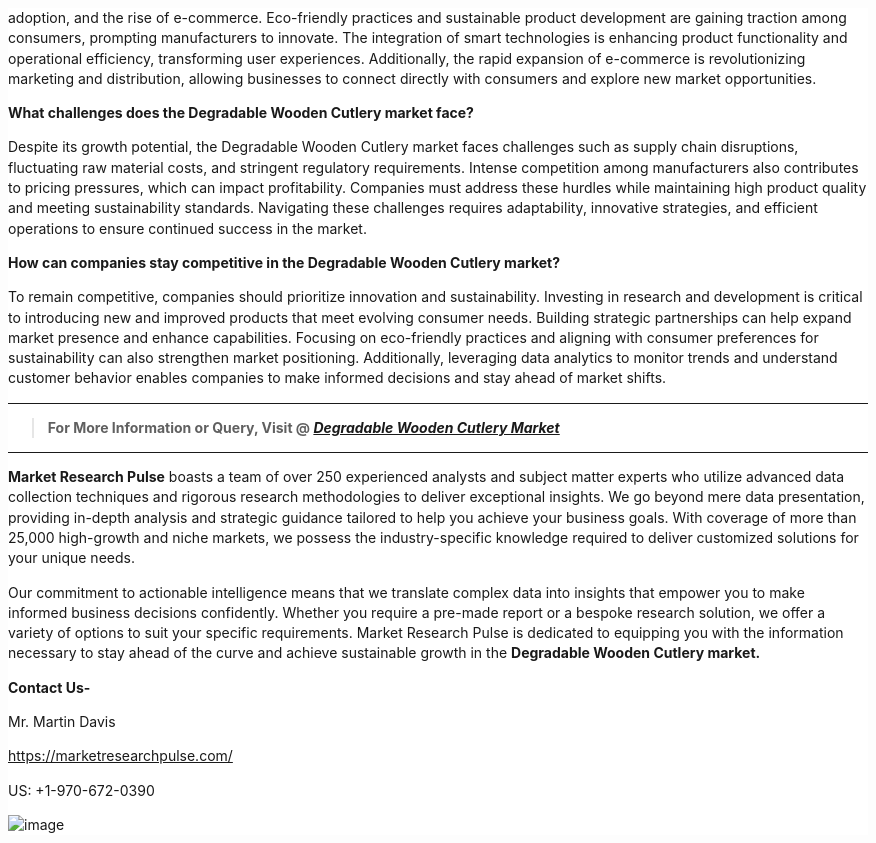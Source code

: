adoption, and the rise of e-commerce. Eco-friendly practices and sustainable product development are gaining traction among consumers, prompting manufacturers to innovate. The integration of smart technologies is enhancing product functionality and operational efficiency, transforming user experiences. Additionally, the rapid expansion of e-commerce is revolutionizing marketing and distribution, allowing businesses to connect directly with consumers and explore new market opportunities.</p><p><strong>What challenges does the Degradable Wooden Cutlery market face?</strong></p><p>Despite its growth potential, the Degradable Wooden Cutlery market faces challenges such as supply chain disruptions, fluctuating raw material costs, and stringent regulatory requirements. Intense competition among manufacturers also contributes to pricing pressures, which can impact profitability. Companies must address these hurdles while maintaining high product quality and meeting sustainability standards. Navigating these challenges requires adaptability, innovative strategies, and efficient operations to ensure continued success in the market.</p><p><strong>How can companies stay competitive in the Degradable Wooden Cutlery market?</strong></p><p>To remain competitive, companies should prioritize innovation and sustainability. Investing in research and development is critical to introducing new and improved products that meet evolving consumer needs. Building strategic partnerships can help expand market presence and enhance capabilities. Focusing on eco-friendly practices and aligning with consumer preferences for sustainability can also strengthen market positioning. Additionally, leveraging data analytics to monitor trends and understand customer behavior enables companies to make informed decisions and stay ahead of market shifts.</p><hr /><blockquote><p><strong>For More Information or Query, Visit @&nbsp;<em><a href="https://marketresearchpulse.com/report/56614/degradable-wooden-cutlery-market?utm_source=Linkedin&utm_medium=0111">Degradable Wooden Cutlery Market</a></em></strong></p></blockquote><hr /><p><strong>Market Research Pulse</strong> boasts a team of over 250 experienced analysts and subject matter experts who utilize advanced data collection techniques and rigorous research methodologies to deliver exceptional insights. We go beyond mere data presentation, providing in-depth analysis and strategic guidance tailored to help you achieve your business goals. With coverage of more than 25,000 high-growth and niche markets, we possess the industry-specific knowledge required to deliver customized solutions for your unique needs.</p><p>Our commitment to actionable intelligence means that we translate complex data into insights that empower you to make informed business decisions confidently. Whether you require a pre-made report or a bespoke research solution, we offer a variety of options to suit your specific requirements. Market Research Pulse is dedicated to equipping you with the information necessary to stay ahead of the curve and achieve sustainable growth in the <strong>Degradable Wooden Cutlery market.</strong></p><p><strong>Contact Us-</strong></p><p>Mr. Martin Davis</p><p>https://marketresearchpulse.com/</p><p>US: +1-970-672-0390</p>
![image](https://github.com/user-attachments/assets/b30e110f-9647-4c7b-a2ad-77f2e6f93857)
